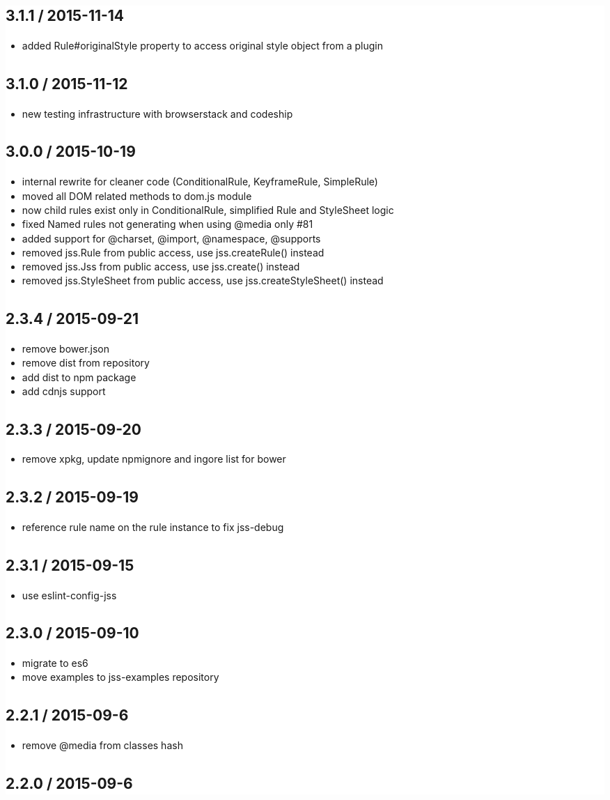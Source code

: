## 3.1.1 / 2015-11-14

* added Rule#originalStyle property to access original style object from a plugin

## 3.1.0 / 2015-11-12

* new testing infrastructure with browserstack and codeship

## 3.0.0 / 2015-10-19

* internal rewrite for cleaner code (ConditionalRule, KeyframeRule, SimpleRule)
* moved all DOM related methods to dom.js module
* now child rules exist only in ConditionalRule, simplified Rule and StyleSheet logic
* fixed Named rules not generating when using @media only #81
* added support for @charset, @import, @namespace, @supports
* removed jss.Rule from public access, use jss.createRule() instead
* removed jss.Jss from public access, use jss.create() instead
* removed jss.StyleSheet from public access, use jss.createStyleSheet() instead

## 2.3.4 / 2015-09-21

* remove bower.json
* remove dist from repository
* add dist to npm package
* add cdnjs support

## 2.3.3 / 2015-09-20

* remove xpkg, update npmignore and ingore list for bower

## 2.3.2 / 2015-09-19

* reference rule name on the rule instance to fix jss-debug

## 2.3.1 / 2015-09-15

* use eslint-config-jss

## 2.3.0 / 2015-09-10

* migrate to es6
* move examples to jss-examples repository

## 2.2.1 / 2015-09-6

* remove @media from classes hash

## 2.2.0 / 2015-09-6
